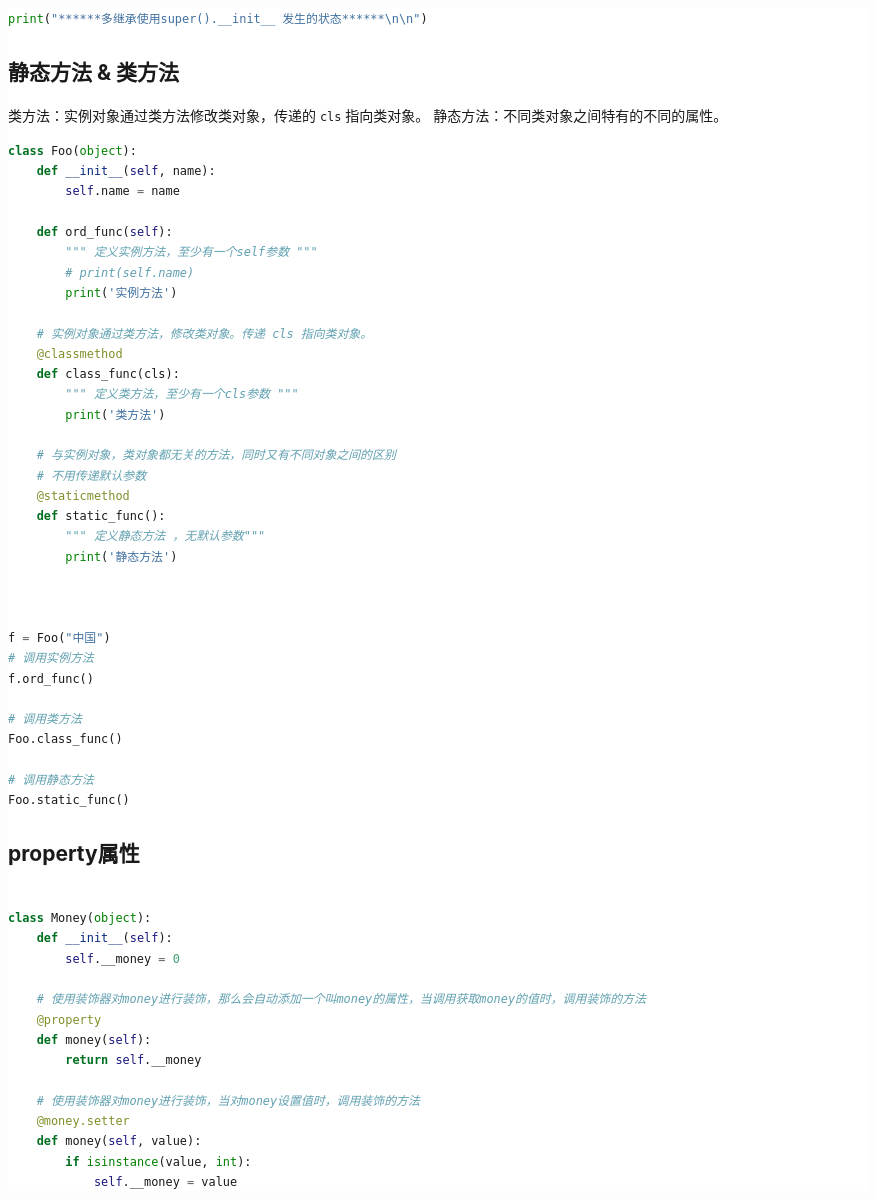 ```py
print("******多继承使用super().__init__ 发生的状态******\n\n")
```


## 静态方法 & 类方法

类方法：实例对象通过类方法修改类对象，传递的 `cls` 指向类对象。
静态方法：不同类对象之间特有的不同的属性。

```py
class Foo(object):
    def __init__(self, name):
        self.name = name

    def ord_func(self):
        """ 定义实例方法，至少有一个self参数 """
        # print(self.name)
        print('实例方法')

	# 实例对象通过类方法，修改类对象。传递 cls 指向类对象。
    @classmethod
    def class_func(cls):
        """ 定义类方法，至少有一个cls参数 """
        print('类方法')

	# 与实例对象，类对象都无关的方法，同时又有不同对象之间的区别
	# 不用传递默认参数
    @staticmethod
    def static_func():
        """ 定义静态方法 ，无默认参数"""
        print('静态方法')



f = Foo("中国")
# 调用实例方法
f.ord_func()

# 调用类方法
Foo.class_func()

# 调用静态方法
Foo.static_func()
```


## property属性

```py

class Money(object):
    def __init__(self):
        self.__money = 0

    # 使用装饰器对money进行装饰，那么会自动添加一个叫money的属性，当调用获取money的值时，调用装饰的方法
    @property
    def money(self):
        return self.__money

    # 使用装饰器对money进行装饰，当对money设置值时，调用装饰的方法
    @money.setter
    def money(self, value):
        if isinstance(value, int):
            self.__money = value
```